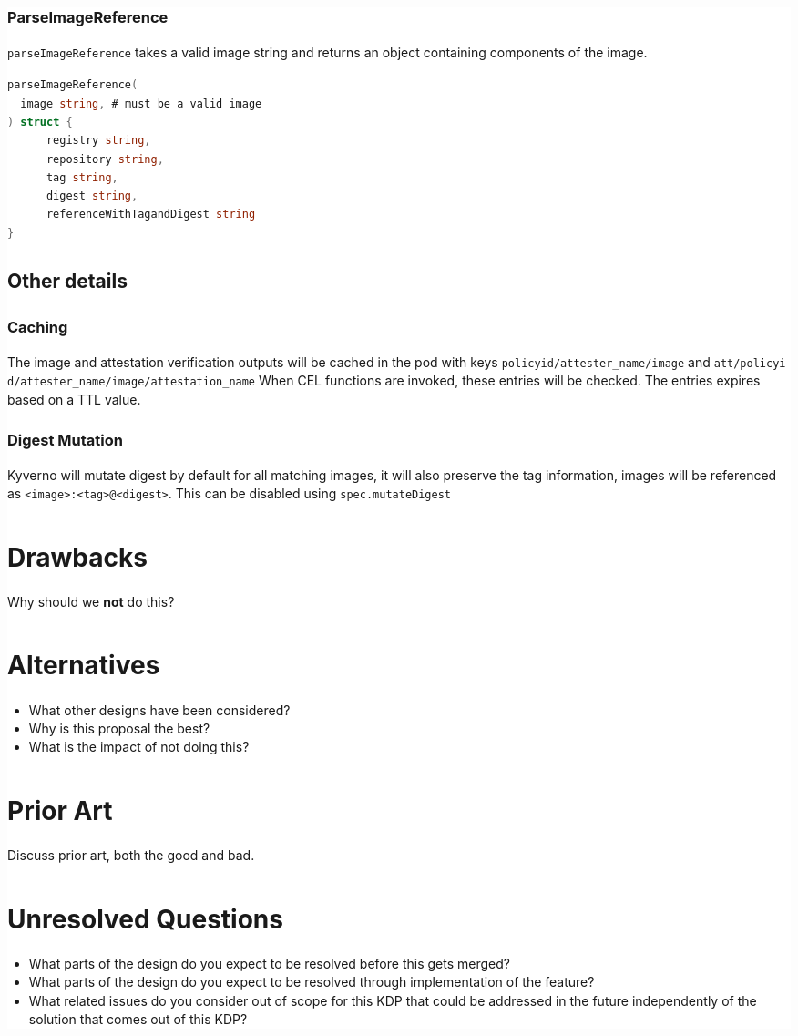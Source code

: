 ### ParseImageReference
`parseImageReference` takes a valid image string and returns an object containing components of the image.
```go
parseImageReference(
  image string, # must be a valid image
) struct {
      registry string,
      repository string,
      tag string,
      digest string,
      referenceWithTagandDigest string
}
```

## Other details

### Caching
The image and attestation verification outputs will be cached in the pod with keys `policyid/attester_name/image` and `att/policyid/attester_name/image/attestation_name` When CEL functions are invoked, these entries will be checked. The entries expires based on a TTL value.

### Digest Mutation
Kyverno will mutate digest by default for all matching images, it will also preserve the tag information, images will be referenced as `<image>:<tag>@<digest>`. This can be disabled using `spec.mutateDigest`
# Drawbacks

Why should we **not** do this?

# Alternatives

- What other designs have been considered?
- Why is this proposal the best?
- What is the impact of not doing this?

# Prior Art

Discuss prior art, both the good and bad.

# Unresolved Questions

- What parts of the design do you expect to be resolved before this gets merged?
- What parts of the design do you expect to be resolved through implementation of the feature?
- What related issues do you consider out of scope for this KDP that could be addressed in the future independently of the solution that comes out of this KDP?

